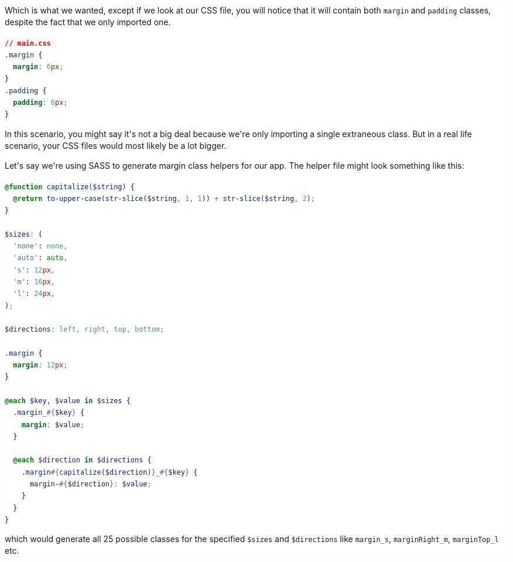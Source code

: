 Which is what we wanted, except if we look at our CSS file, you will notice that
it will contain both `margin` and `padding` classes, despite the fact that we
only imported one.

```css
// main.css
.margin {
  margin: 6px;
}
.padding {
  padding: 6px;
}
```

In this scenario, you might say it's not a big deal because we're only importing
a single extraneous class. But in a real life scenario, your CSS files would
most likely be a lot bigger.

Let's say we're using SASS to generate margin class helpers for our app. The
helper file might look something like this:

```scss
@function capitalize($string) {
  @return to-upper-case(str-slice($string, 1, 1)) + str-slice($string, 2);
}

$sizes: (
  'none': none,
  'auto': auto,
  's': 12px,
  'm': 16px,
  'l': 24px,
);

$directions: left, right, top, bottom;

.margin {
  margin: 12px;
}

@each $key, $value in $sizes {
  .margin_#{$key} {
    margin: $value;
  }

  @each $direction in $directions {
    .margin#{capitalize($direction)}_#{$key} {
      margin-#{$direction}: $value;
    }
  }
}
```

which would generate all 25 possible classes for the specified `$sizes` and
`$directions` like `margin_s`, `marginRight_m`, `marginTop_l` etc.
